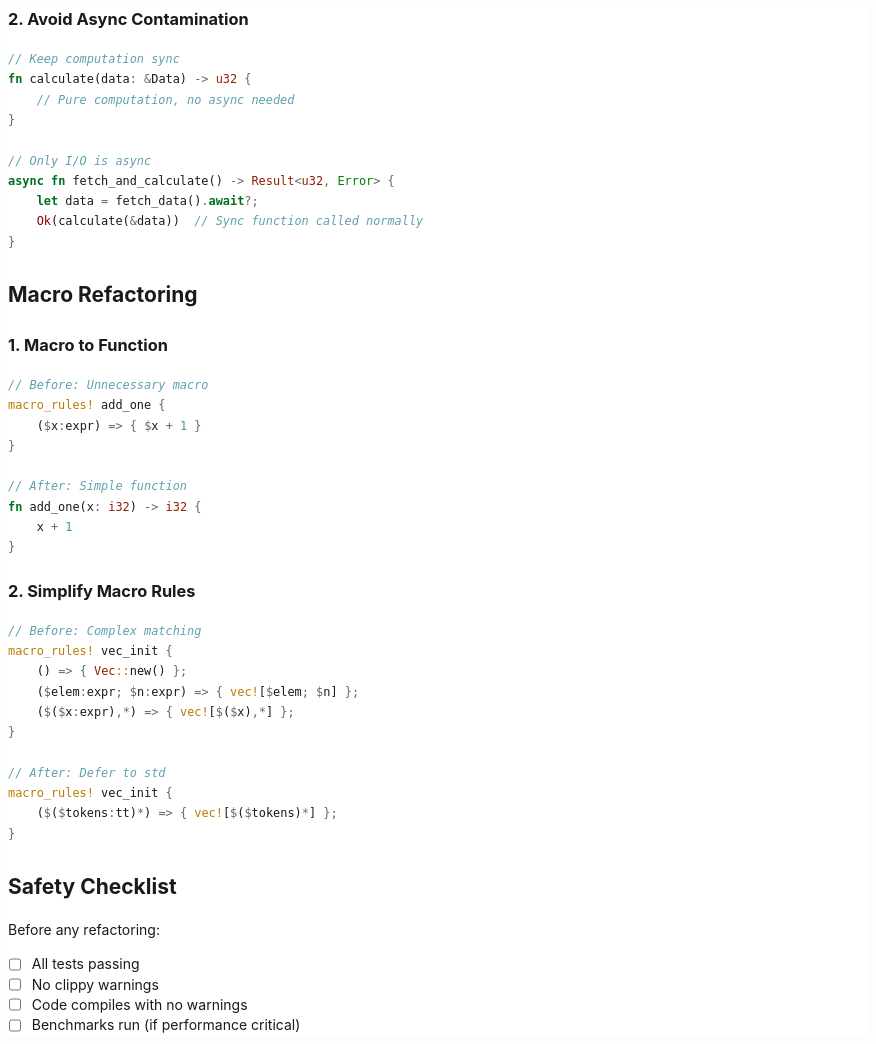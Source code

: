 ### 2. Avoid Async Contamination
```rust
// Keep computation sync
fn calculate(data: &Data) -> u32 {
    // Pure computation, no async needed
}

// Only I/O is async
async fn fetch_and_calculate() -> Result<u32, Error> {
    let data = fetch_data().await?;
    Ok(calculate(&data))  // Sync function called normally
}
```

## Macro Refactoring

### 1. Macro to Function
```rust
// Before: Unnecessary macro
macro_rules! add_one {
    ($x:expr) => { $x + 1 }
}

// After: Simple function
fn add_one(x: i32) -> i32 {
    x + 1
}
```

### 2. Simplify Macro Rules
```rust
// Before: Complex matching
macro_rules! vec_init {
    () => { Vec::new() };
    ($elem:expr; $n:expr) => { vec![$elem; $n] };
    ($($x:expr),*) => { vec![$($x),*] };
}

// After: Defer to std
macro_rules! vec_init {
    ($($tokens:tt)*) => { vec![$($tokens)*] };
}
```

## Safety Checklist

Before any refactoring:
- [ ] All tests passing
- [ ] No clippy warnings
- [ ] Code compiles with no warnings
- [ ] Benchmarks run (if performance critical)
